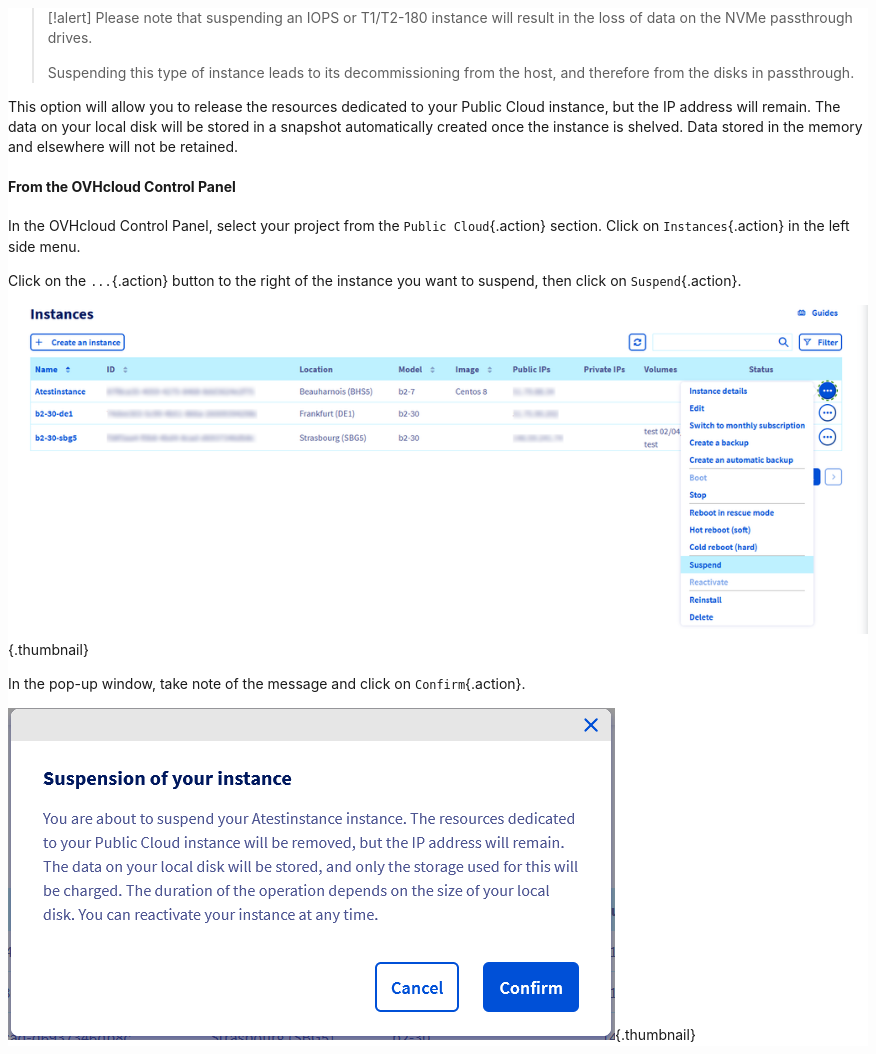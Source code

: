 > [!alert]
> Please note that suspending an IOPS or T1/T2-180 instance will result in the loss of data on the NVMe passthrough drives.
>
> Suspending this type of instance leads to its decommissioning from the host, and therefore from the disks in passthrough.
>

This option will allow you to release the resources dedicated to your Public Cloud instance, but the IP address will remain. The data on your local disk will be stored in a snapshot automatically created once the instance is shelved. Data stored in the memory and elsewhere will not be retained.

#### From the OVHcloud Control Panel

In the OVHcloud Control Panel, select your project from the `Public Cloud`{.action} section. Click on `Instances`{.action} in the left side menu.

Click on the `...`{.action} button to the right of the instance you want to suspend, then click on `Suspend`{.action}.

![suspend instance](images/suspend_an_instance.png){.thumbnail}

In the pop-up window, take note of the message and click on `Confirm`{.action}.

![confirm suspension](images/confirm_suspension.png){.thumbnail}
